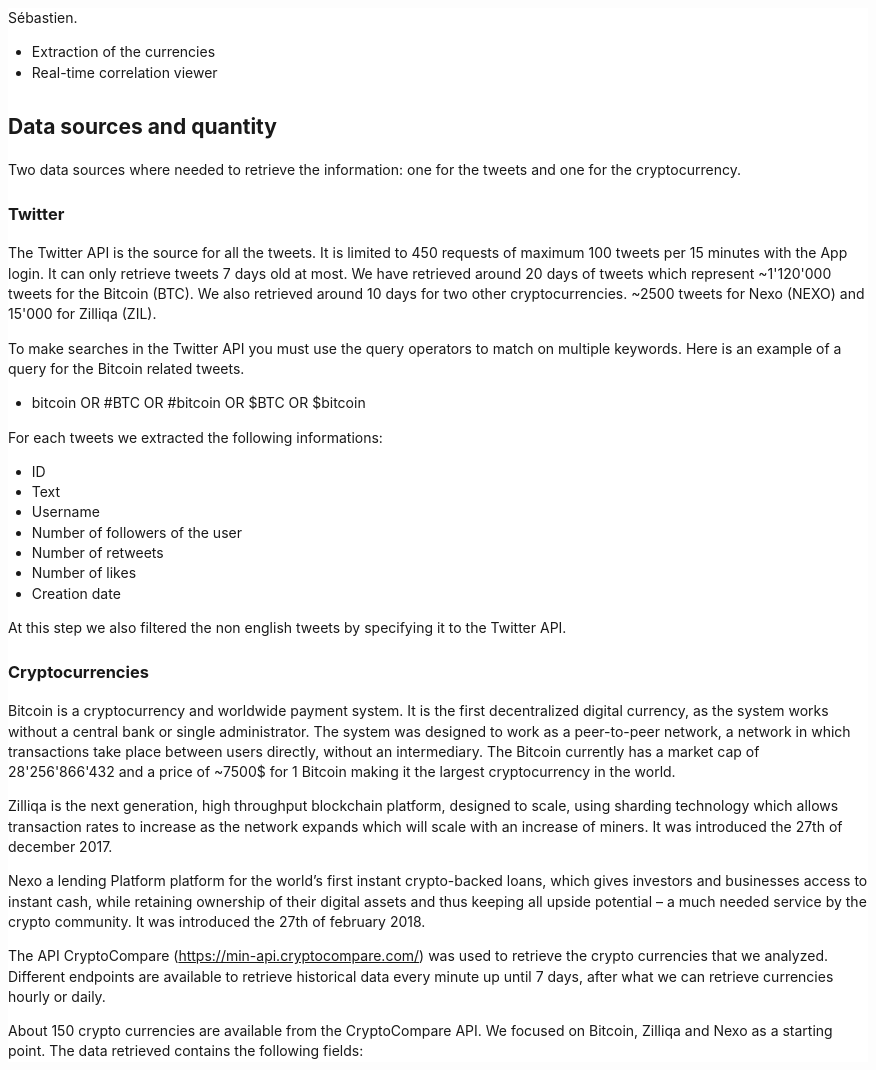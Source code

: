 Sébastien.
- Extraction of the currencies
- Real-time correlation viewer


## Data sources and quantity

Two data sources where needed to retrieve the information: one for the tweets and one for the cryptocurrency.

### Twitter

The Twitter API is the source for all the tweets. It is limited to 450 requests of maximum 100 tweets per 15 minutes with the App login. It can only retrieve tweets 7 days old at most. We have retrieved around 20 days of tweets which represent ~1'120'000 tweets for the Bitcoin (BTC). We also retrieved around 10 days for two other cryptocurrencies. ~2500 tweets for Nexo (NEXO) and 15'000 for Zilliqa (ZIL).

To make searches in the Twitter API you must use the query operators to match on multiple keywords. Here is an example of a query for the Bitcoin related tweets.
- bitcoin OR #BTC OR #bitcoin OR $BTC OR $bitcoin

For each tweets we extracted the following informations:
- ID
- Text
- Username
- Number of followers of the user
- Number of retweets
- Number of likes
- Creation date

At this step we also filtered the non english tweets by specifying it to the Twitter API.

### Cryptocurrencies

Bitcoin is a cryptocurrency and worldwide payment system. It is the first decentralized digital currency, as the system works without a central bank or single administrator. The system was designed to work as a peer-to-peer network, a network in which transactions take place between users directly, without an intermediary. The Bitcoin currently has a market cap of 28'256'866'432 and a price of ~7500$ for 1 Bitcoin making it the largest cryptocurrency in the world.

Zilliqa is the next generation, high throughput blockchain platform, designed to scale, using sharding technology which allows transaction rates to increase as the network expands which will scale with an increase of miners. It was introduced the 27th of december 2017.

Nexo a lending Platform platform for the world’s first instant crypto-backed loans, which gives investors and businesses access to instant cash, while retaining ownership of their digital assets and thus keeping all upside potential – a much needed service by the crypto community. It was introduced the 27th of february 2018.

The API CryptoCompare (https://min-api.cryptocompare.com/) was used to retrieve the crypto currencies that we analyzed. Different endpoints are available to retrieve historical data every minute up until 7 days, after what we can retrieve currencies hourly or daily.

About 150 crypto currencies are available from the CryptoCompare API. We focused on Bitcoin, Zilliqa and Nexo as a starting point. The data retrieved contains the following fields:
